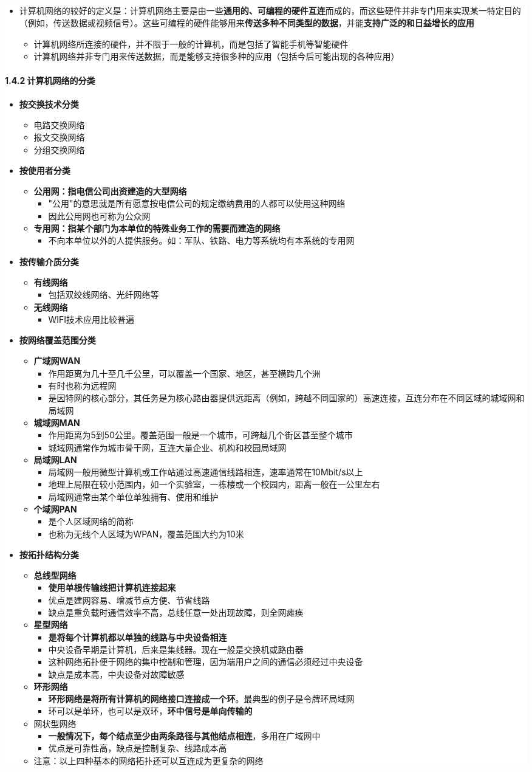 - 计算机网络的较好的定义是：计算机网络主要是由一些**通用的、可编程的硬件互连**而成的，而这些硬件并非专门用来实现某一特定目的（例如，传送数据或视频信号）。这些可编程的硬件能够用来**传送多种不同类型的数据**，并能**支持广泛的和日益增长的应用**

  - 计算机网络所连接的硬件，并不限于一般的计算机，而是包括了智能手机等智能硬件
  - 计算机网络并非专门用来传送数据，而是能够支持很多种的应用（包括今后可能出现的各种应用）

  

#### 1.4.2 计算机网络的分类

- **按交换技术分类**

  - 电路交换网络
  - 报文交换网络
  - 分组交换网络

- **按使用者分类**

  - **公用网：指电信公司出资建造的大型网络**
    - "公用"的意思就是所有愿意按电信公司的规定缴纳费用的人都可以使用这种网络
    - 因此公用网也可称为公众网
  - **专用网：指某个部门为本单位的特殊业务工作的需要而建造的网络**
    - 不向本单位以外的人提供服务。如：军队、铁路、电力等系统均有本系统的专用网

- **按传输介质分类**

  - **有线网络**
    - 包括双绞线网络、光纤网络等
  - **无线网络**
    - WIFI技术应用比较普遍

- **按网络覆盖范围分类**

  - **广域网WAN**
    - 作用距离为几十至几千公里，可以覆盖一个国家、地区，甚至横跨几个洲
    - 有时也称为远程网
    - 是因特网的核心部分，其任务是为核心路由器提供远距离（例如，跨越不同国家的）高速连接，互连分布在不同区域的城域网和局域网
  - **城域网MAN**
    - 作用距离为5到50公里。覆盖范围一般是一个城市，可跨越几个街区甚至整个城市
    - 城域网通常作为城市骨干网，互连大量企业、机构和校园局域网
  - **局域网LAN**
    - 局域网一般用微型计算机或工作站通过高速通信线路相连，速率通常在10Mbit/s以上
    - 地理上局限在较小范围内，如一个实验室，一栋楼或一个校园内，距离一般在一公里左右
    - 局域网通常由某个单位单独拥有、使用和维护
  - **个域网PAN**
    - 是个人区域网络的简称
    - 也称为无线个人区域为WPAN，覆盖范围大约为10米

- **按拓扑结构分类**

  - **总线型网络**
    - **使用单根传输线把计算机连接起来**
    - 优点是建网容易、增减节点方便、节省线路
    - 缺点是重负载时通信效率不高，总线任意一处出现故障，则全网瘫痪
  - **星型网络**
    - **是将每个计算机都以单独的线路与中央设备相连**
    - 中央设备早期是计算机，后来是集线器。现在一般是交换机或路由器
    - 这种网络拓扑便于网络的集中控制和管理，因为端用户之间的通信必须经过中央设备
    - 缺点是成本高，中央设备对故障敏感
  - **环形网络**
    - **环形网络是将所有计算机的网络接口连接成一个环**。最典型的例子是令牌环局域网
    - 环可以是单环，也可以是双环，**环中信号是单向传输的**
  - 网状型网络
    - **一般情况下，每个结点至少由两条路径与其他结点相连**，多用在广域网中
    - 优点是可靠性高，缺点是控制复杂、线路成本高
  - 注意：以上四种基本的网络拓扑还可以互连成为更复杂的网络
